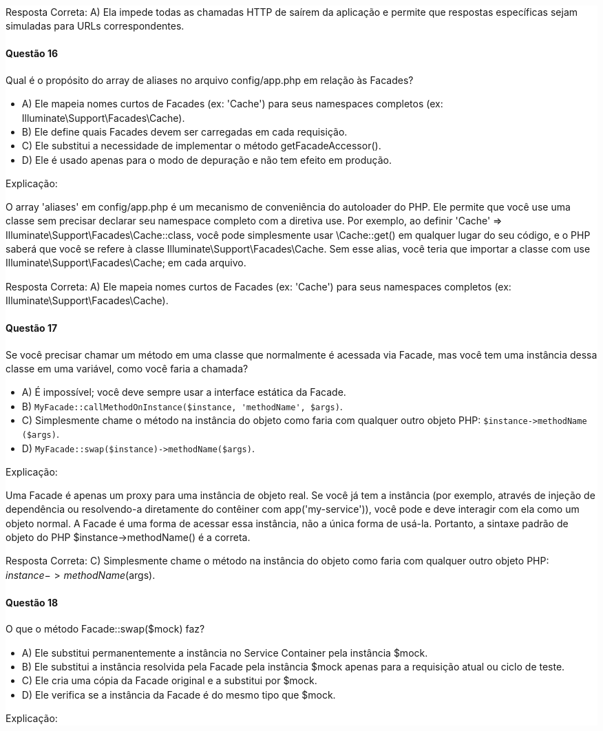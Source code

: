 Resposta Correta: A) Ela impede todas as chamadas HTTP de saírem da aplicação e permite que respostas específicas sejam simuladas para URLs correspondentes.

#### Questão 16
Qual é o propósito do array de aliases no arquivo config/app.php em relação às Facades?

- A) Ele mapeia nomes curtos de Facades (ex: 'Cache') para seus namespaces completos (ex: Illuminate\Support\Facades\Cache).
- B) Ele define quais Facades devem ser carregadas em cada requisição.
- C) Ele substitui a necessidade de implementar o método getFacadeAccessor().
- D) Ele é usado apenas para o modo de depuração e não tem efeito em produção.

Explicação:

O array 'aliases' em config/app.php é um mecanismo de conveniência do autoloader do PHP. Ele permite que você use uma classe sem precisar declarar seu namespace completo com a diretiva use. Por exemplo, ao definir 'Cache' => Illuminate\Support\Facades\Cache::class, você pode simplesmente usar \Cache::get() em qualquer lugar do seu código, e o PHP saberá que você se refere à classe Illuminate\Support\Facades\Cache. Sem esse alias, você teria que importar a classe com use Illuminate\Support\Facades\Cache; em cada arquivo.

Resposta Correta: A) Ele mapeia nomes curtos de Facades (ex: 'Cache') para seus namespaces completos (ex: Illuminate\Support\Facades\Cache).

#### Questão 17
Se você precisar chamar um método em uma classe que normalmente é acessada via Facade, mas você tem uma instância dessa classe em uma variável, como você faria a chamada?

- A) É impossível; você deve sempre usar a interface estática da Facade.
- B) `MyFacade::callMethodOnInstance($instance, 'methodName', $args)`.
- C) Simplesmente chame o método na instância do objeto como faria com qualquer outro objeto PHP: `$instance->methodName($args)`.
- D) `MyFacade::swap($instance)->methodName($args)`.

Explicação:

Uma Facade é apenas um proxy para uma instância de objeto real. Se você já tem a instância (por exemplo, através de injeção de dependência ou resolvendo-a diretamente do contêiner com app('my-service')), você pode e deve interagir com ela como um objeto normal. A Facade é uma forma de acessar essa instância, não a única forma de usá-la. Portanto, a sintaxe padrão de objeto do PHP $instance->methodName() é a correta.

Resposta Correta: C) Simplesmente chame o método na instância do objeto como faria com qualquer outro objeto PHP: $instance->methodName($args).

#### Questão 18
O que o método Facade::swap($mock) faz?

- A) Ele substitui permanentemente a instância no Service Container pela instância $mock.
- B) Ele substitui a instância resolvida pela Facade pela instância $mock apenas para a requisição atual ou ciclo de teste.
- C) Ele cria uma cópia da Facade original e a substitui por $mock.
- D) Ele verifica se a instância da Facade é do mesmo tipo que $mock.

Explicação:
